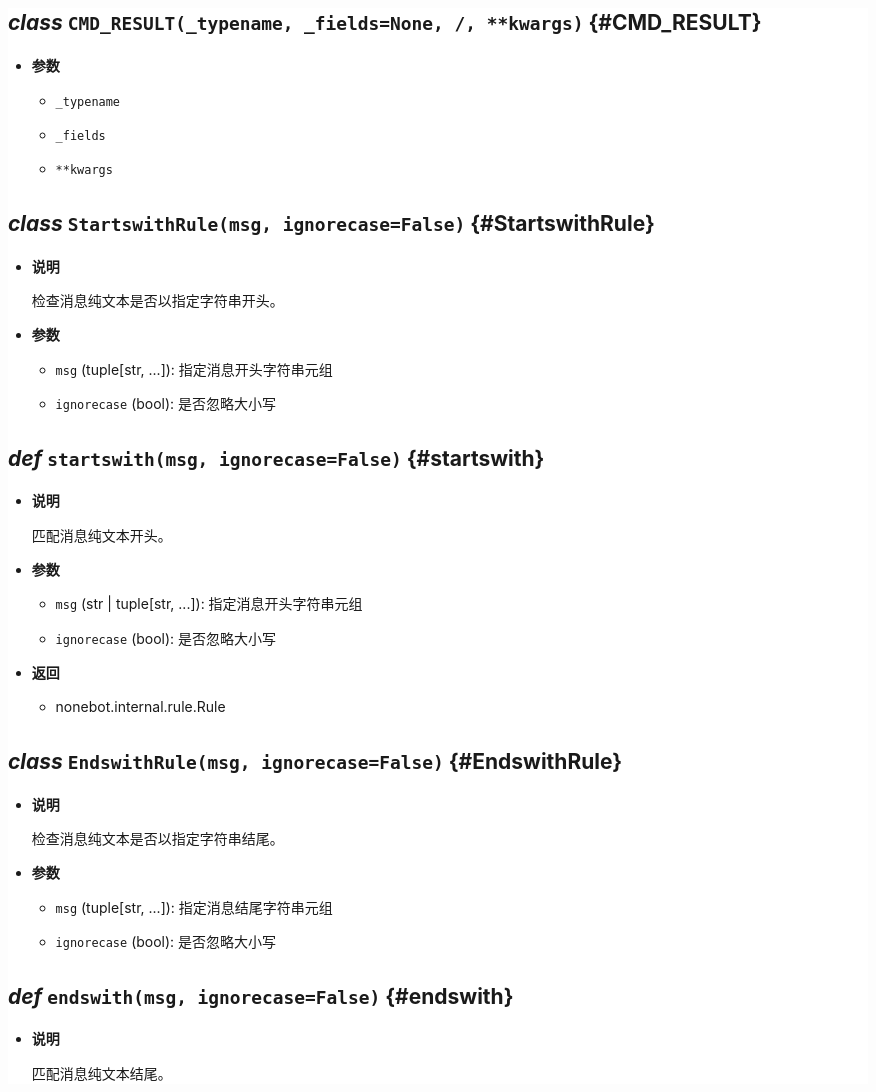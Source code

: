 ## _class_ `CMD_RESULT(_typename, _fields=None, /, **kwargs)` {#CMD_RESULT}

- **参数**

  - `_typename`

  - `_fields`

  - `**kwargs`

## _class_ `StartswithRule(msg, ignorecase=False)` {#StartswithRule}

- **说明**

  检查消息纯文本是否以指定字符串开头。

- **参数**

  - `msg` (tuple[str, ...]): 指定消息开头字符串元组

  - `ignorecase` (bool): 是否忽略大小写

## _def_ `startswith(msg, ignorecase=False)` {#startswith}

- **说明**

  匹配消息纯文本开头。

- **参数**

  - `msg` (str | tuple[str, ...]): 指定消息开头字符串元组

  - `ignorecase` (bool): 是否忽略大小写

- **返回**

  - nonebot.internal.rule.Rule

## _class_ `EndswithRule(msg, ignorecase=False)` {#EndswithRule}

- **说明**

  检查消息纯文本是否以指定字符串结尾。

- **参数**

  - `msg` (tuple[str, ...]): 指定消息结尾字符串元组

  - `ignorecase` (bool): 是否忽略大小写

## _def_ `endswith(msg, ignorecase=False)` {#endswith}

- **说明**

  匹配消息纯文本结尾。
